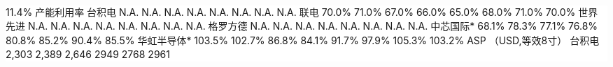11.4%
产能利用率
台积电
N.A.
N.A.
N.A.
N.A.
N.A.
N.A.
N.A.
N.A.
联电
70.0%
71.0%
67.0%
66.0%
65.0%
68.0%
71.0%
70.0%
世界先进
N.A.
N.A.
N.A.
N.A.
N.A.
N.A.
N.A.
N.A.
格罗方德
N.A.
N.A.
N.A.
N.A.
N.A.
N.A.
N.A.
N.A.
中芯国际*
68.1%
78.3%
77.1%
76.8%
80.8%
85.2%
90.4%
85.5%
华虹半导体*
103.5%
102.7%
86.8%
84.1%
91.7%
97.9%
105.3%
103.2%
ASP （USD,等效8寸）
台积电
2,303
2,389
2,646
2949
2768
2961